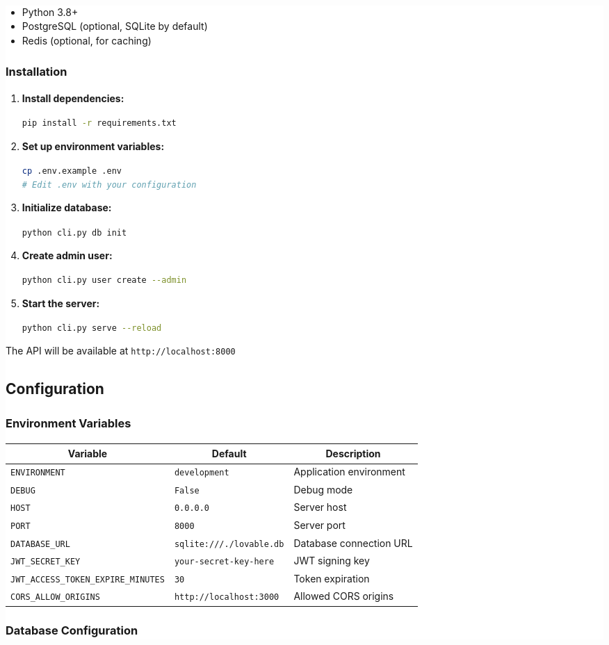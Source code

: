 - Python 3.8+
- PostgreSQL (optional, SQLite by default)
- Redis (optional, for caching)

### Installation

1. **Install dependencies:**
   ```bash
   pip install -r requirements.txt
   ```

2. **Set up environment variables:**
   ```bash
   cp .env.example .env
   # Edit .env with your configuration
   ```

3. **Initialize database:**
   ```bash
   python cli.py db init
   ```

4. **Create admin user:**
   ```bash
   python cli.py user create --admin
   ```

5. **Start the server:**
   ```bash
   python cli.py serve --reload
   ```

The API will be available at `http://localhost:8000`

## Configuration

### Environment Variables

| Variable | Default | Description |
|----------|---------|-------------|
| `ENVIRONMENT` | `development` | Application environment |
| `DEBUG` | `False` | Debug mode |
| `HOST` | `0.0.0.0` | Server host |
| `PORT` | `8000` | Server port |
| `DATABASE_URL` | `sqlite:///./lovable.db` | Database connection URL |
| `JWT_SECRET_KEY` | `your-secret-key-here` | JWT signing key |
| `JWT_ACCESS_TOKEN_EXPIRE_MINUTES` | `30` | Token expiration |
| `CORS_ALLOW_ORIGINS` | `http://localhost:3000` | Allowed CORS origins |

### Database Configuration
